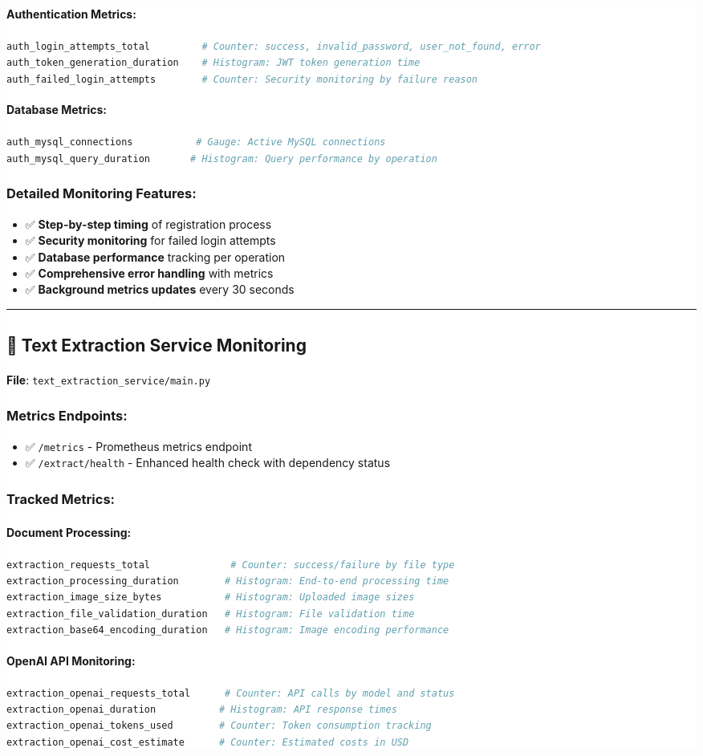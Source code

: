 #### **Authentication Metrics**:

```python
auth_login_attempts_total         # Counter: success, invalid_password, user_not_found, error
auth_token_generation_duration    # Histogram: JWT token generation time
auth_failed_login_attempts        # Counter: Security monitoring by failure reason
```

#### **Database Metrics**:

```python
auth_mysql_connections           # Gauge: Active MySQL connections
auth_mysql_query_duration       # Histogram: Query performance by operation
```

### **Detailed Monitoring Features**:

- ✅ **Step-by-step timing** of registration process
- ✅ **Security monitoring** for failed login attempts
- ✅ **Database performance** tracking per operation
- ✅ **Comprehensive error handling** with metrics
- ✅ **Background metrics updates** every 30 seconds

---

## 📄 **Text Extraction Service Monitoring**

**File**: `text_extraction_service/main.py`

### **Metrics Endpoints**:

- ✅ `/metrics` - Prometheus metrics endpoint
- ✅ `/extract/health` - Enhanced health check with dependency status

### **Tracked Metrics**:

#### **Document Processing**:

```python
extraction_requests_total              # Counter: success/failure by file type
extraction_processing_duration        # Histogram: End-to-end processing time
extraction_image_size_bytes           # Histogram: Uploaded image sizes
extraction_file_validation_duration   # Histogram: File validation time
extraction_base64_encoding_duration   # Histogram: Image encoding performance
```

#### **OpenAI API Monitoring**:

```python
extraction_openai_requests_total      # Counter: API calls by model and status
extraction_openai_duration           # Histogram: API response times
extraction_openai_tokens_used        # Counter: Token consumption tracking
extraction_openai_cost_estimate      # Counter: Estimated costs in USD
```
